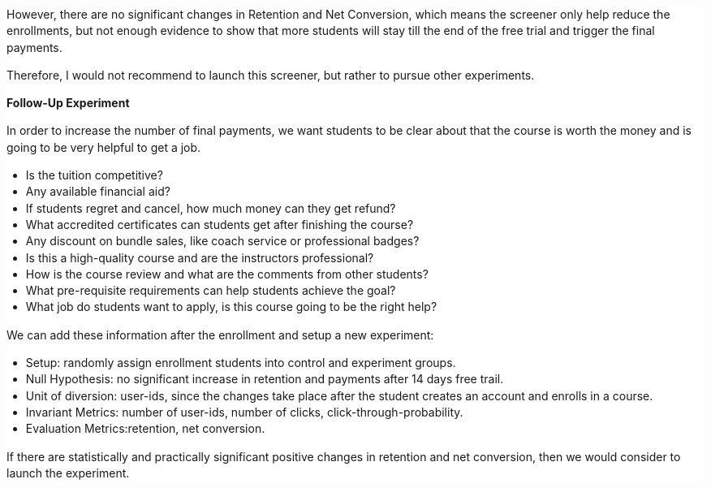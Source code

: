 However, there are no significant changes in Retention and Net Conversion, which means the screener only help reduce the enrollments, but not enough evidence to show that more students will stay till the end of the free trial and trigger the final payments.

Therefore, I would not recommend to launch this screener, but rather to pursue other experiments.

**Follow-Up Experiment**

In order to increase the number of final payments, we want students to be clear about that the course is worth the money and is going to be very helpful to get a job.

- Is the tuition competitive?
- Any available financial aid?
- If students regret and cancel, how much money can they get refund?
- What accredited certificates can students get after finishing the course?
- Any discount on bundle sales, like coach service or professional badges?
- Is this a high-quality course and are the instructors professional?
- How is the course review and what are the comments from other students?
- What pre-requisite requirements can help students achieve the goal?
- What job do students want to apply, is this course going to be the right help?

We can add these information after the enrollment and setup a new experiment:

- Setup: randomly assign enrollment students into control and experiment groups.
- Null Hypothesis: no significant increase in retention and payments after 14 days free trail.
- Unit of diversion: user-ids, since the changes take place after the student creates an account and enrolls in a course.
- Invariant Metrics: number of user-ids, number of clicks, click-through-probability.
- Evaluation Metrics:retention, net conversion.

If there are statistically and practically significant positive changes in retention and net conversion, then we would consider to launch the experiment.
